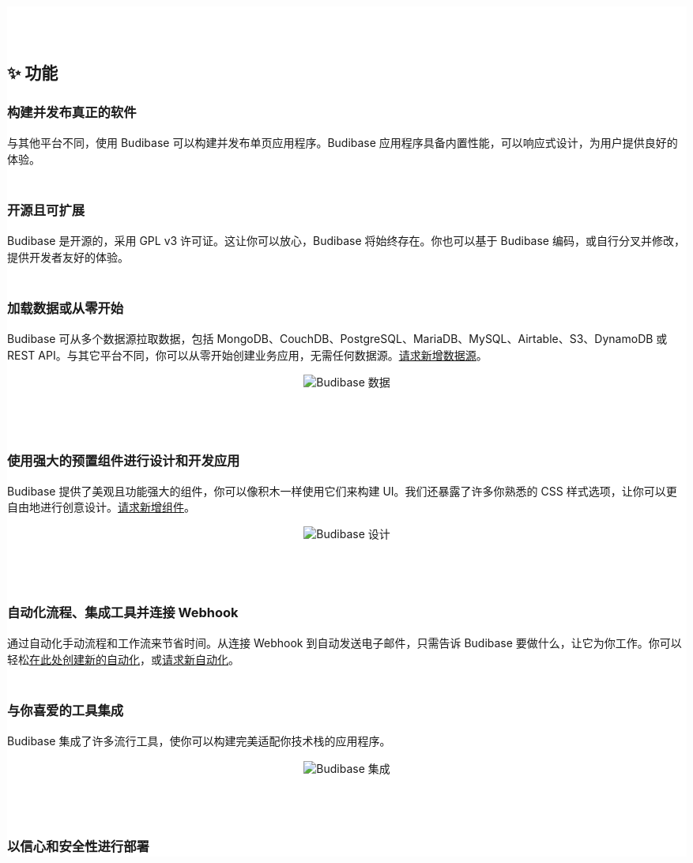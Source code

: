 <br /><br />

## ✨ 功能

### 构建并发布真正的软件

与其他平台不同，使用 Budibase 可以构建并发布单页应用程序。Budibase 应用程序具备内置性能，可以响应式设计，为用户提供良好的体验。
<br /><br />

### 开源且可扩展

Budibase 是开源的，采用 GPL v3 许可证。这让你可以放心，Budibase 将始终存在。你也可以基于 Budibase 编码，或自行分叉并修改，提供开发者友好的体验。
<br /><br />

### 加载数据或从零开始

Budibase 可从多个数据源拉取数据，包括 MongoDB、CouchDB、PostgreSQL、MariaDB、MySQL、Airtable、S3、DynamoDB 或 REST API。与其它平台不同，你可以从零开始创建业务应用，无需任何数据源。[请求新增数据源](https://github.com/Budibase/budibase/discussions?discussions_q=category%3AIdeas)。

<p align="center">
  <img alt="Budibase 数据" src="https://res.cloudinary.com/daog6scxm/image/upload/v1680281798/ui/data_klbuna.png">
</p>
<br /><br />

### 使用强大的预置组件进行设计和开发应用

Budibase 提供了美观且功能强大的组件，你可以像积木一样使用它们来构建 UI。我们还暴露了许多你熟悉的 CSS 样式选项，让你可以更自由地进行创意设计。[请求新增组件](https://github.com/Budibase/budibase/discussions?discussions_q=category%3AIdeas)。

<p align="center">
  <img alt="Budibase 设计" src="https://res.cloudinary.com/daog6scxm/image/upload/v1675437167/ui/form_2x_mbli8y.png">
</p>
<br /><br />

### 自动化流程、集成工具并连接 Webhook

通过自动化手动流程和工作流来节省时间。从连接 Webhook 到自动发送电子邮件，只需告诉 Budibase 要做什么，让它为你工作。你可以轻松[在此处创建新的自动化](https://github.com/Budibase/automations)，或[请求新自动化](https://github.com/Budibase/budibase/discussions?discussions_q=category%3AIdeas)。
<br /><br />

### 与你喜爱的工具集成

Budibase 集成了许多流行工具，使你可以构建完美适配你技术栈的应用程序。

<p align="center">
  <img alt="Budibase 集成" src="https://res.cloudinary.com/daog6scxm/image/upload/v1680195228/ui/automate_fg9z07.png">
</p>
<br /><br />

### 以信心和安全性进行部署
